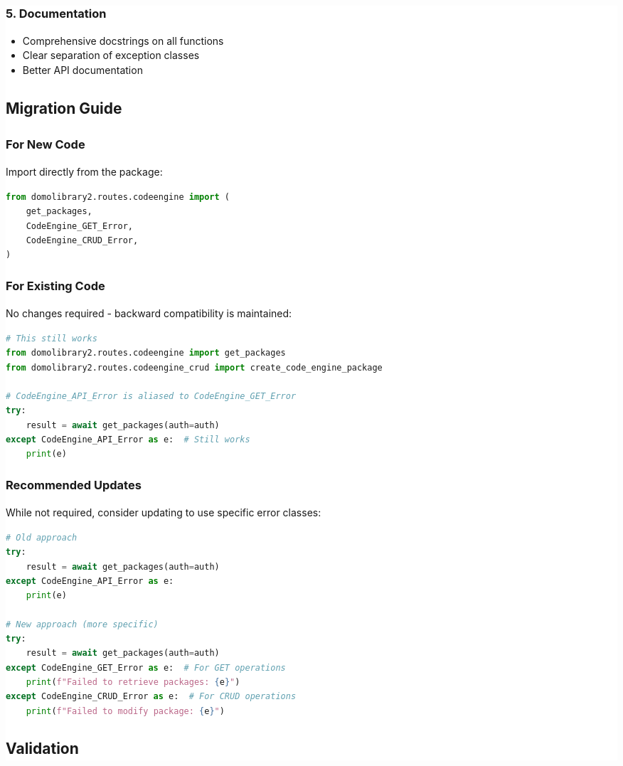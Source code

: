 ### 5. Documentation
- Comprehensive docstrings on all functions
- Clear separation of exception classes
- Better API documentation

## Migration Guide

### For New Code
Import directly from the package:
```python
from domolibrary2.routes.codeengine import (
    get_packages,
    CodeEngine_GET_Error,
    CodeEngine_CRUD_Error,
)
```

### For Existing Code
No changes required - backward compatibility is maintained:
```python
# This still works
from domolibrary2.routes.codeengine import get_packages
from domolibrary2.routes.codeengine_crud import create_code_engine_package

# CodeEngine_API_Error is aliased to CodeEngine_GET_Error
try:
    result = await get_packages(auth=auth)
except CodeEngine_API_Error as e:  # Still works
    print(e)
```

### Recommended Updates
While not required, consider updating to use specific error classes:
```python
# Old approach
try:
    result = await get_packages(auth=auth)
except CodeEngine_API_Error as e:
    print(e)

# New approach (more specific)
try:
    result = await get_packages(auth=auth)
except CodeEngine_GET_Error as e:  # For GET operations
    print(f"Failed to retrieve packages: {e}")
except CodeEngine_CRUD_Error as e:  # For CRUD operations
    print(f"Failed to modify package: {e}")
```

## Validation
